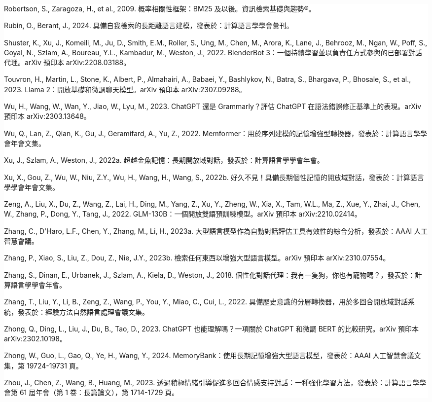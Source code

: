 Robertson, S., Zaragoza, H., et al., 2009. 概率相關性框架：BM25 及以後。資訊檢索基礎與趨勢®。

Rubin, O., Berant, J., 2024. 具備自我檢索的長距離語言建模，發表於：計算語言學學會彙刊。

Shuster, K., Xu, J., Komeili, M., Ju, D., Smith, E.M., Roller, S., Ung, M., Chen, M., Arora, K., Lane, J., Behrooz, M., Ngan, W., Poff, S., Goyal, N., Szlam, A., Boureau, Y.L., Kambadur, M., Weston, J., 2022. BlenderBot 3：一個持續學習並以負責任方式參與的已部署對話代理。arXiv 預印本 arXiv:2208.03188。

Touvron, H., Martin, L., Stone, K., Albert, P., Almahairi, A., Babaei, Y., Bashlykov, N., Batra, S., Bhargava, P., Bhosale, S., et al., 2023. Llama 2：開放基礎和微調聊天模型。arXiv 預印本 arXiv:2307.09288。

Wu, H., Wang, W., Wan, Y., Jiao, W., Lyu, M., 2023. ChatGPT 還是 Grammarly？評估 ChatGPT 在語法錯誤修正基準上的表現。arXiv 預印本 arXiv:2303.13648。

Wu, Q., Lan, Z., Qian, K., Gu, J., Geramifard, A., Yu, Z., 2022. Memformer：用於序列建模的記憶增強型轉換器，發表於：計算語言學學會年會文集。

Xu, J., Szlam, A., Weston, J., 2022a. 超越金魚記憶：長期開放域對話，發表於：計算語言學學會年會。

Xu, X., Gou, Z., Wu, W., Niu, Z.Y., Wu, H., Wang, H., Wang, S., 2022b. 好久不見！具備長期個性記憶的開放域對話，發表於：計算語言學學會年會文集。

Zeng, A., Liu, X., Du, Z., Wang, Z., Lai, H., Ding, M., Yang, Z., Xu, Y., Zheng, W., Xia, X., Tam, W.L., Ma, Z., Xue, Y., Zhai, J., Chen, W., Zhang, P., Dong, Y., Tang, J., 2022. GLM-130B：一個開放雙語預訓練模型。arXiv 預印本 arXiv:2210.02414。

Zhang, C., D'Haro, L.F., Chen, Y., Zhang, M., Li, H., 2023a. 大型語言模型作為自動對話評估工具有效性的綜合分析，發表於：AAAI 人工智慧會議。

Zhang, P., Xiao, S., Liu, Z., Dou, Z., Nie, J.Y., 2023b. 檢索任何東西以增強大型語言模型。arXiv 預印本 arXiv:2310.07554。

Zhang, S., Dinan, E., Urbanek, J., Szlam, A., Kiela, D., Weston, J., 2018. 個性化對話代理：我有一隻狗，你也有寵物嗎？，發表於：計算語言學學會年會。

Zhang, T., Liu, Y., Li, B., Zeng, Z., Wang, P., You, Y., Miao, C., Cui, L., 2022. 具備歷史意識的分層轉換器，用於多回合開放域對話系統，發表於：經驗方法自然語言處理會議文集。

Zhong, Q., Ding, L., Liu, J., Du, B., Tao, D., 2023. ChatGPT 也能理解嗎？一項關於 ChatGPT 和微調 BERT 的比較研究。arXiv 預印本 arXiv:2302.10198。

Zhong, W., Guo, L., Gao, Q., Ye, H., Wang, Y., 2024. MemoryBank：使用長期記憶增強大型語言模型，發表於：AAAI 人工智慧會議文集，第 19724-19731 頁。

Zhou, J., Chen, Z., Wang, B., Huang, M., 2023. 透過積極情緒引導促進多回合情感支持對話：一種強化學習方法，發表於：計算語言學學會第 61 屆年會（第 1 卷：長篇論文），第 1714-1729 頁。